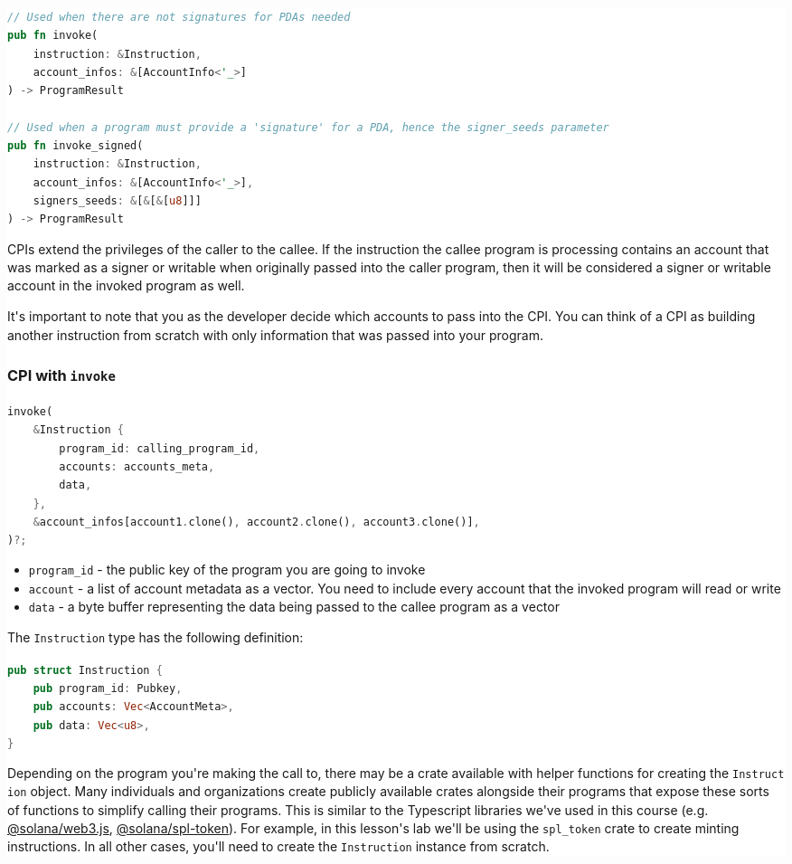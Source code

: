 ```rust
// Used when there are not signatures for PDAs needed
pub fn invoke(
    instruction: &Instruction,
    account_infos: &[AccountInfo<'_>]
) -> ProgramResult

// Used when a program must provide a 'signature' for a PDA, hence the signer_seeds parameter
pub fn invoke_signed(
    instruction: &Instruction,
    account_infos: &[AccountInfo<'_>],
    signers_seeds: &[&[&[u8]]]
) -> ProgramResult
```

CPIs extend the privileges of the caller to the callee. If the instruction the
callee program is processing contains an account that was marked as a signer or
writable when originally passed into the caller program, then it will be
considered a signer or writable account in the invoked program as well.

It's important to note that you as the developer decide which accounts to pass
into the CPI. You can think of a CPI as building another instruction from
scratch with only information that was passed into your program.

### CPI with `invoke`

```rust
invoke(
    &Instruction {
        program_id: calling_program_id,
        accounts: accounts_meta,
        data,
    },
    &account_infos[account1.clone(), account2.clone(), account3.clone()],
)?;
```

- `program_id` - the public key of the program you are going to invoke
- `account` - a list of account metadata as a vector. You need to include every
  account that the invoked program will read or write
- `data` - a byte buffer representing the data being passed to the callee
  program as a vector

The `Instruction` type has the following definition:

```rust
pub struct Instruction {
    pub program_id: Pubkey,
    pub accounts: Vec<AccountMeta>,
    pub data: Vec<u8>,
}
```

Depending on the program you're making the call to, there may be a crate
available with helper functions for creating the `Instruction` object. Many
individuals and organizations create publicly available crates alongside their
programs that expose these sorts of functions to simplify calling their
programs. This is similar to the Typescript libraries we've used in this course
(e.g. [@solana/web3.js](https://solana-labs.github.io/solana-web3.js/),
[@solana/spl-token](https://solana-labs.github.io/solana-program-library/token/js/)).
For example, in this lesson's lab we'll be using the `spl_token` crate to create
minting instructions. In all other cases, you'll need to create the
`Instruction` instance from scratch.
